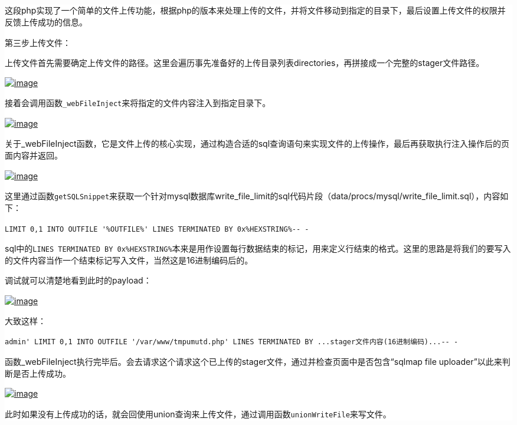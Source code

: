 这段php实现了一个简单的文件上传功能，根据php的版本来处理上传的文件，并将文件移动到指定的目录下，最后设置上传文件的权限并反馈上传成功的信息。


第三步上传文件：


上传文件首先需要确定上传文件的路径。这里会遍历事先准备好的上传目录列表directories，再拼接成一个完整的stager文件路径。


[![image](https://img2024.cnblogs.com/blog/3222269/202411/3222269-20241123232609656-513388175.png)](https://github.com)


接着会调用函数`_webFileInject`来将指定的文件内容注入到指定目录下。


[![image](https://img2024.cnblogs.com/blog/3222269/202411/3222269-20241123232720838-990111642.png)](https://github.com)


关于\_webFileInject函数，它是文件上传的核心实现，通过构造合适的sql查询语句来实现文件的上传操作，最后再获取执行注入操作后的页面内容并返回。


[![image](https://img2024.cnblogs.com/blog/3222269/202411/3222269-20241123233017879-370819831.png)](https://github.com)


这里通过函数`getSQLSnippet`来获取一个针对mysql数据库write\_file\_limit的sql代码片段（data/procs/mysql/write\_file\_limit.sql），内容如下：



```
LIMIT 0,1 INTO OUTFILE '%OUTFILE%' LINES TERMINATED BY 0x%HEXSTRING%-- -

```

sql中的`LINES TERMINATED BY 0x%HEXSTRING%`本来是用作设置每行数据结束的标记，用来定义行结束的格式。这里的思路是将我们的要写入的文件内容当作一个结束标记写入文件，当然这是16进制编码后的。


调试就可以清楚地看到此时的payload：


[![image](https://img2024.cnblogs.com/blog/3222269/202411/3222269-20241123233722588-573672309.png)](https://github.com)


大致这样：



```
admin' LIMIT 0,1 INTO OUTFILE '/var/www/tmpumutd.php' LINES TERMINATED BY ...stager文件内容(16进制编码)...-- -

```

函数\_webFileInject执行完毕后。会去请求这个请求这个已上传的stager文件，通过并检查页面中是否包含“sqlmap file uploader”以此来判断是否上传成功。


[![image](https://img2024.cnblogs.com/blog/3222269/202411/3222269-20241123234237440-853483134.png)](https://github.com)


此时如果没有上传成功的话，就会回使用union查询来上传文件，通过调用函数`unionWriteFile`来写文件。

